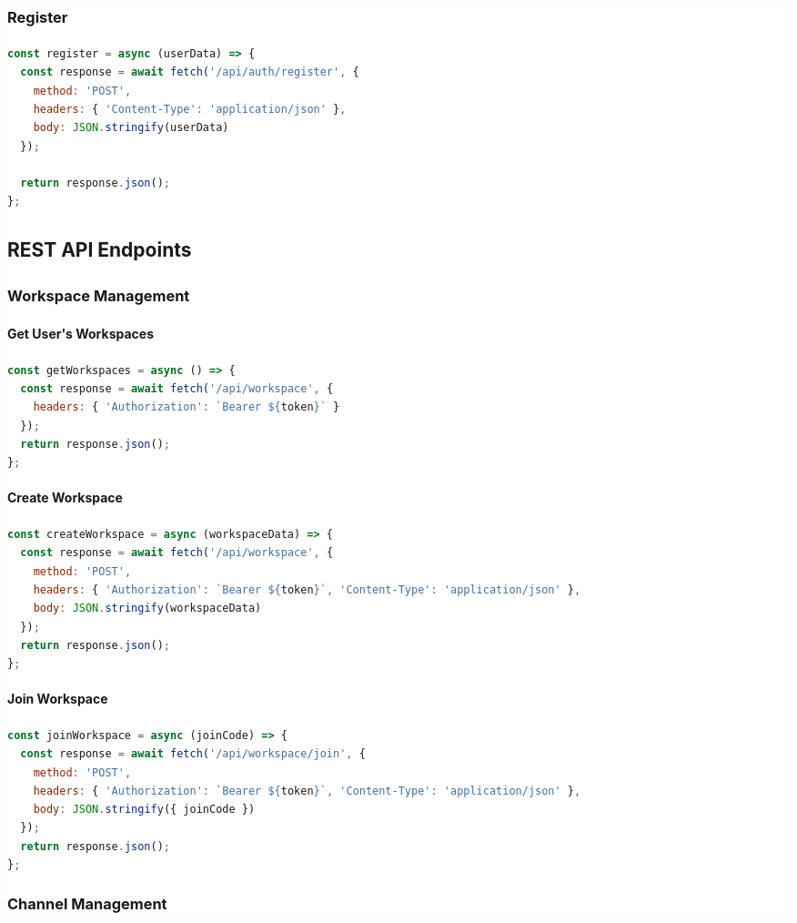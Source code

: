 ### Register
```javascript
const register = async (userData) => {
  const response = await fetch('/api/auth/register', {
    method: 'POST',
    headers: { 'Content-Type': 'application/json' },
    body: JSON.stringify(userData)
  });
  
  return response.json();
};
```

## REST API Endpoints

### Workspace Management

#### Get User's Workspaces
```javascript
const getWorkspaces = async () => {
  const response = await fetch('/api/workspace', {
    headers: { 'Authorization': `Bearer ${token}` }
  });
  return response.json();
};
```

#### Create Workspace
```javascript
const createWorkspace = async (workspaceData) => {
  const response = await fetch('/api/workspace', {
    method: 'POST',
    headers: { 'Authorization': `Bearer ${token}`, 'Content-Type': 'application/json' },
    body: JSON.stringify(workspaceData)
  });
  return response.json();
};
```

#### Join Workspace
```javascript
const joinWorkspace = async (joinCode) => {
  const response = await fetch('/api/workspace/join', {
    method: 'POST',
    headers: { 'Authorization': `Bearer ${token}`, 'Content-Type': 'application/json' },
    body: JSON.stringify({ joinCode })
  });
  return response.json();
};
```

### Channel Management
